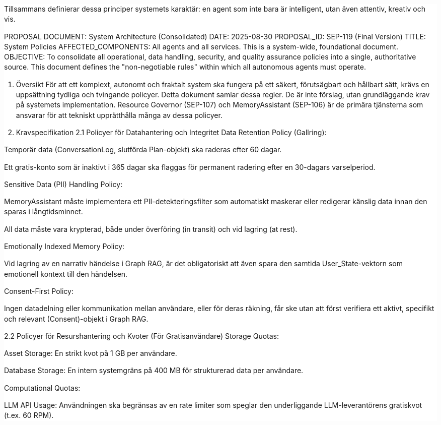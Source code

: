 Tillsammans definierar dessa principer systemets karaktär: en agent som inte bara är intelligent, utan även attentiv, kreativ och vis.





PROPOSAL DOCUMENT: System Architecture (Consolidated)
DATE: 2025-08-30
PROPOSAL_ID: SEP-119 (Final Version)
TITLE: System Policies
AFFECTED_COMPONENTS: All agents and all services. This is a system-wide, foundational document.
OBJECTIVE: To consolidate all operational, data handling, security, and quality assurance policies into a single, authoritative source. This document defines the "non-negotiable rules" within which all autonomous agents must operate.

1. Översikt
För att ett komplext, autonomt och fraktalt system ska fungera på ett säkert, förutsägbart och hållbart sätt, krävs en uppsättning tydliga och tvingande policyer. Detta dokument samlar dessa regler. De är inte förslag, utan grundläggande krav på systemets implementation. Resource Governor (SEP-107) och MemoryAssistant (SEP-106) är de primära tjänsterna som ansvarar för att tekniskt upprätthålla många av dessa policyer.

2. Kravspecifikation
2.1 Policyer för Datahantering och Integritet
Data Retention Policy (Gallring):

Temporär data (ConversationLog, slutförda Plan-objekt) ska raderas efter 60 dagar.

Ett gratis-konto som är inaktivt i 365 dagar ska flaggas för permanent radering efter en 30-dagars varselperiod.

Sensitive Data (PII) Handling Policy:

MemoryAssistant måste implementera ett PII-detekteringsfilter som automatiskt maskerar eller redigerar känslig data innan den sparas i långtidsminnet.

All data måste vara krypterad, både under överföring (in transit) och vid lagring (at rest).

Emotionally Indexed Memory Policy:

Vid lagring av en narrativ händelse i Graph RAG, är det obligatoriskt att även spara den samtida User_State-vektorn som emotionell kontext till den händelsen.

Consent-First Policy:

Ingen datadelning eller kommunikation mellan användare, eller för deras räkning, får ske utan att först verifiera ett aktivt, specifikt och relevant (Consent)-objekt i Graph RAG.

2.2 Policyer för Resurshantering och Kvoter (För Gratisanvändare)
Storage Quotas:

Asset Storage: En strikt kvot på 1 GB per användare.

Database Storage: En intern systemgräns på 400 MB för strukturerad data per användare.

Computational Quotas:

LLM API Usage: Användningen ska begränsas av en rate limiter som speglar den underliggande LLM-leverantörens gratiskvot (t.ex. 60 RPM).
